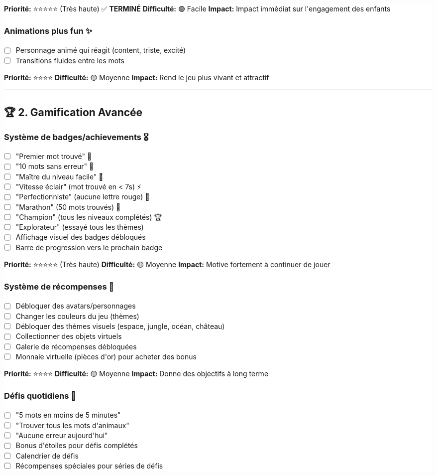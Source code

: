 **Priorité:** ⭐⭐⭐⭐⭐ (Très haute) ✅ **TERMINÉ**
**Difficulté:** 🟢 Facile
**Impact:** Impact immédiat sur l'engagement des enfants

### **Animations plus fun** ✨

- [ ] Personnage animé qui réagit (content, triste, excité)
- [ ] Transitions fluides entre les mots

**Priorité:** ⭐⭐⭐⭐
**Difficulté:** 🟡 Moyenne
**Impact:** Rend le jeu plus vivant et attractif

---

## 🏆 **2. Gamification Avancée**

### **Système de badges/achievements** 🎖️

- [ ] "Premier mot trouvé" 🥇
- [ ] "10 mots sans erreur" 🎯
- [ ] "Maître du niveau facile" 👑
- [ ] "Vitesse éclair" (mot trouvé en < 7s) ⚡
- [ ] "Perfectionniste" (aucune lettre rouge) 💎
- [ ] "Marathon" (50 mots trouvés) 🏃
- [ ] "Champion" (tous les niveaux complétés) 🏆
- [ ] "Explorateur" (essayé tous les thèmes)
- [ ] Affichage visuel des badges débloqués
- [ ] Barre de progression vers le prochain badge

**Priorité:** ⭐⭐⭐⭐⭐ (Très haute)
**Difficulté:** 🟡 Moyenne
**Impact:** Motive fortement à continuer de jouer

### **Système de récompenses** 🎁

- [ ] Débloquer des avatars/personnages
- [ ] Changer les couleurs du jeu (thèmes)
- [ ] Débloquer des thèmes visuels (espace, jungle, océan, château)
- [ ] Collectionner des objets virtuels
- [ ] Galerie de récompenses débloquées
- [ ] Monnaie virtuelle (pièces d'or) pour acheter des bonus

**Priorité:** ⭐⭐⭐⭐
**Difficulté:** 🟡 Moyenne
**Impact:** Donne des objectifs à long terme

### **Défis quotidiens** 📅

- [ ] "5 mots en moins de 5 minutes"
- [ ] "Trouver tous les mots d'animaux"
- [ ] "Aucune erreur aujourd'hui"
- [ ] Bonus d'étoiles pour défis complétés
- [ ] Calendrier de défis
- [ ] Récompenses spéciales pour séries de défis
